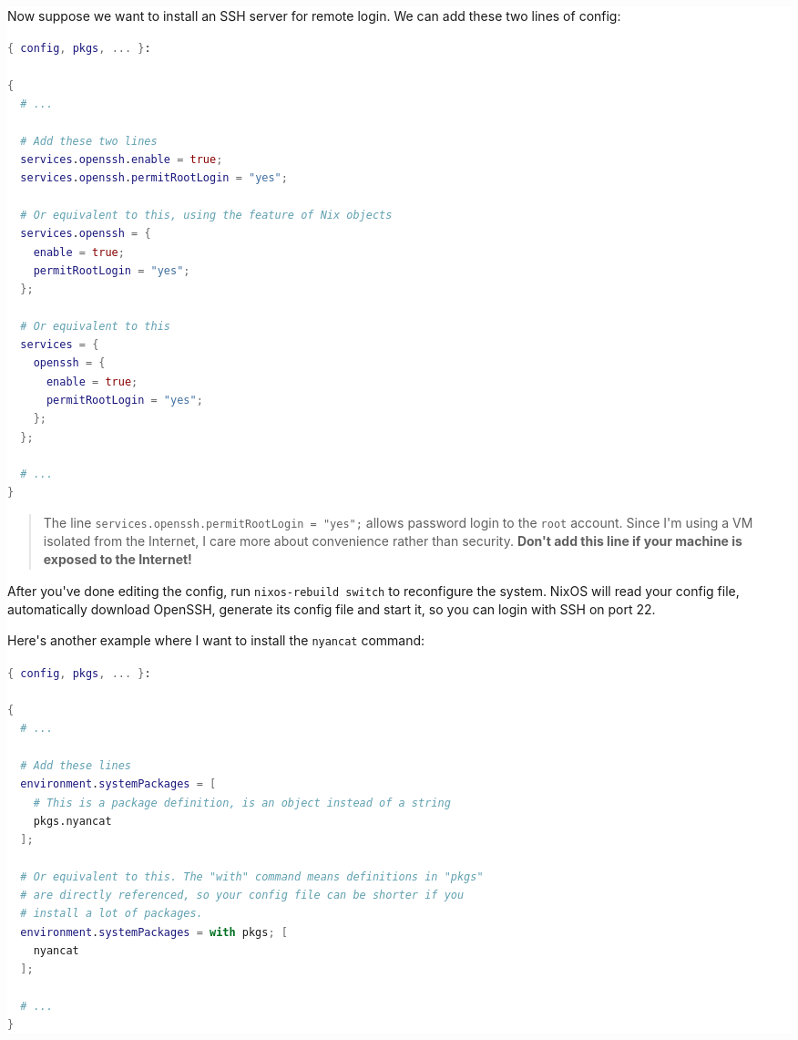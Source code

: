 Now suppose we want to install an SSH server for remote login. We can add these two lines of config:

```nix
{ config, pkgs, ... }:

{
  # ...

  # Add these two lines
  services.openssh.enable = true;
  services.openssh.permitRootLogin = "yes";

  # Or equivalent to this, using the feature of Nix objects
  services.openssh = {
    enable = true;
    permitRootLogin = "yes";
  };

  # Or equivalent to this
  services = {
    openssh = {
      enable = true;
      permitRootLogin = "yes";
    };
  };

  # ...
}
```

> The line `services.openssh.permitRootLogin = "yes";` allows password login to the `root` account. Since I'm using a VM isolated from the Internet, I care more about convenience rather than security. **Don't add this line if your machine is exposed to the Internet!**

After you've done editing the config, run `nixos-rebuild switch` to reconfigure the system. NixOS will read your config file, automatically download OpenSSH, generate its config file and start it, so you can login with SSH on port 22.

Here's another example where I want to install the `nyancat` command:

```nix
{ config, pkgs, ... }:

{
  # ...

  # Add these lines
  environment.systemPackages = [
    # This is a package definition, is an object instead of a string
    pkgs.nyancat
  ];

  # Or equivalent to this. The "with" command means definitions in "pkgs"
  # are directly referenced, so your config file can be shorter if you
  # install a lot of packages.
  environment.systemPackages = with pkgs; [
    nyancat
  ];

  # ...
}
```
